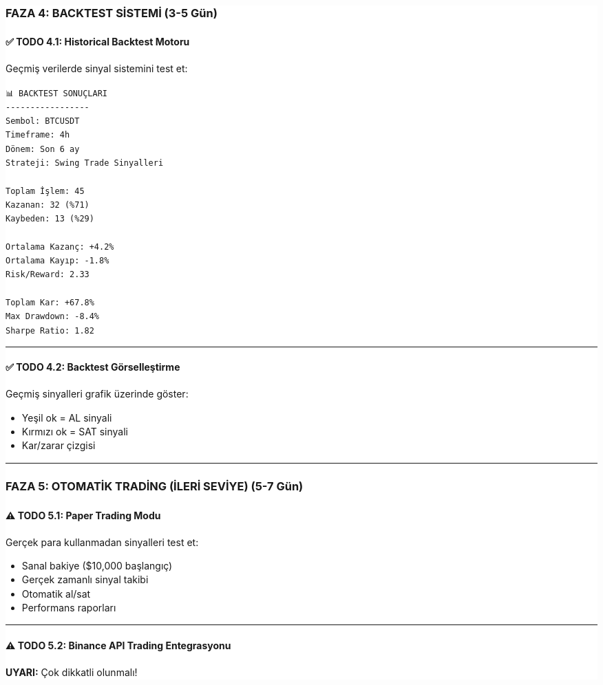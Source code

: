 
### **FAZA 4: BACKTEST SİSTEMİ** (3-5 Gün)

#### ✅ TODO 4.1: Historical Backtest Motoru

Geçmiş verilerde sinyal sistemini test et:

```
📊 BACKTEST SONUÇLARI
-----------------
Sembol: BTCUSDT
Timeframe: 4h
Dönem: Son 6 ay
Strateji: Swing Trade Sinyalleri

Toplam İşlem: 45
Kazanan: 32 (%71)
Kaybeden: 13 (%29)

Ortalama Kazanç: +4.2%
Ortalama Kayıp: -1.8%
Risk/Reward: 2.33

Toplam Kar: +67.8%
Max Drawdown: -8.4%
Sharpe Ratio: 1.82
```

---

#### ✅ TODO 4.2: Backtest Görselleştirme

Geçmiş sinyalleri grafik üzerinde göster:
- Yeşil ok = AL sinyali
- Kırmızı ok = SAT sinyali
- Kar/zarar çizgisi

---

### **FAZA 5: OTOMATİK TRADİNG (İLERİ SEVİYE)** (5-7 Gün)

#### ⚠️ TODO 5.1: Paper Trading Modu

Gerçek para kullanmadan sinyalleri test et:
- Sanal bakiye ($10,000 başlangıç)
- Gerçek zamanlı sinyal takibi
- Otomatik al/sat
- Performans raporları

---

#### ⚠️ TODO 5.2: Binance API Trading Entegrasyonu

**UYARI:** Çok dikkatli olunmalı!
